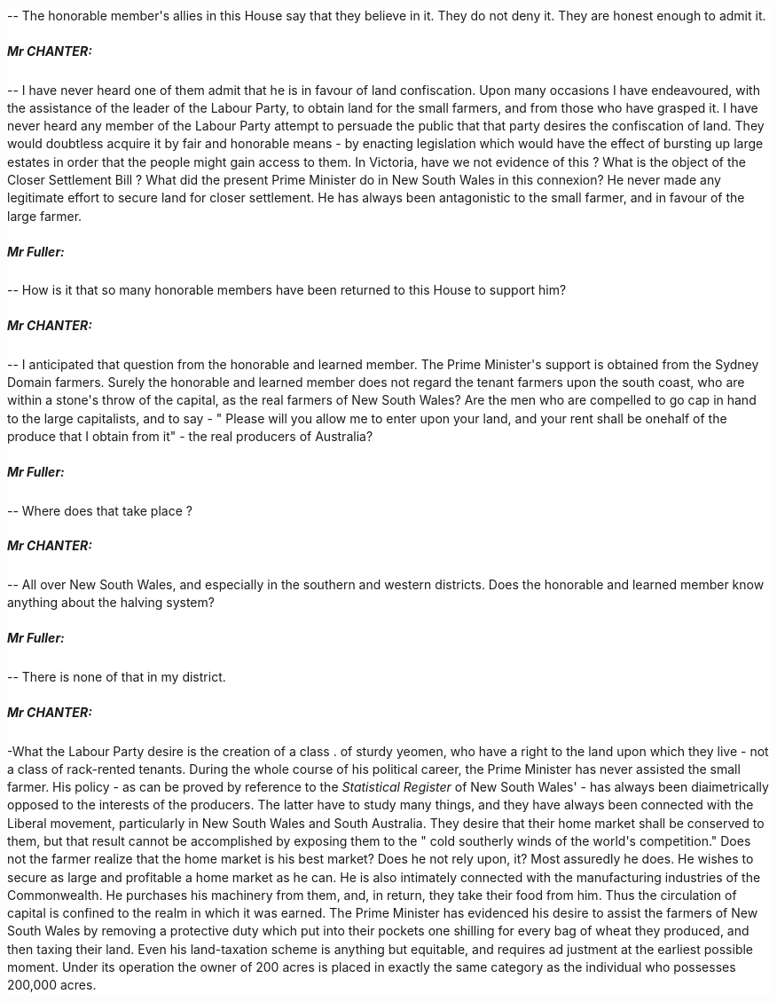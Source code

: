 --  The honorable member's allies in this House say that they believe in it. They do not deny it. They are honest enough to admit it. 

##### Mr CHANTER:

-- I have never heard one of them admit that he is in favour of land confiscation. Upon many occasions I have endeavoured, with the assistance of the leader of the Labour Party, to obtain land for the small farmers, and from those who have grasped it. I have never heard any member of the Labour Party attempt to persuade the public that that party desires the confiscation of land. They would doubtless acquire it by fair and honorable means - by enacting legislation which would have the effect of bursting up large estates in order that the people might gain access to them. In Victoria, have we not evidence of this ? What is the object of the Closer Settlement Bill ? What did the present Prime Minister do in New South Wales in this connexion? He never made any legitimate effort to secure land for closer settlement. He has always been antagonistic to the small farmer, and in favour of the large farmer. 

##### Mr Fuller:

--  How is it that so many honorable members have been returned to this House to support him? 

##### Mr CHANTER:

-- I anticipated that question from the honorable and learned member. The Prime Minister's support is obtained from the Sydney Domain farmers. Surely the honorable and learned member does not regard the tenant farmers upon the south coast, who are within a stone's throw of the capital, as the real farmers of New South Wales? Are the men who are compelled to go cap in hand to the large capitalists, and to say - " Please will you allow me to enter upon your land, and your rent shall be onehalf of the produce that I obtain from it" - the real producers of Australia? 

##### Mr Fuller:

--  Where does that take place ? 

##### Mr CHANTER:

-- All over New South Wales, and especially in the southern and western districts. Does the honorable and learned member know anything about the halving system? 

##### Mr Fuller:

--  There is none of that in my district. 

##### Mr CHANTER:

-What the Labour Party desire is the creation of a class . of sturdy yeomen, who have a right to the land upon which they live - not a class of rack-rented tenants. During the whole course of his political career, the Prime Minister has never assisted the small farmer.  His  policy - as can be proved by reference to the  *Statistical Register*  of New South Wales' - has always been diaimetrically opposed to the interests of the producers. The latter have to study many things, and they have always been connected with the Liberal movement, particularly in New South Wales and South Australia. They desire that their home market shall be conserved to them, but that result cannot be accomplished by exposing them to the " cold southerly winds of the world's competition." Does not the farmer realize that the home market is his best market? Does he not rely upon, it? Most assuredly he does. He wishes to secure as large and profitable a home market as he can. He is also intimately connected with the manufacturing industries of the Commonwealth. He purchases his machinery from them, and, in return, they take their food from him. Thus the circulation of capital is confined to the realm in which it was earned. The Prime Minister has evidenced his desire to assist the farmers of New South Wales by removing a protective duty which put into their pockets one shilling for every bag of wheat they produced, and then taxing their land. Even his land-taxation scheme is anything but equitable, and requires ad justment at the earliest possible moment. Under its operation the owner of 200 acres is placed in exactly the same category as the individual who possesses 200,000 acres. 
